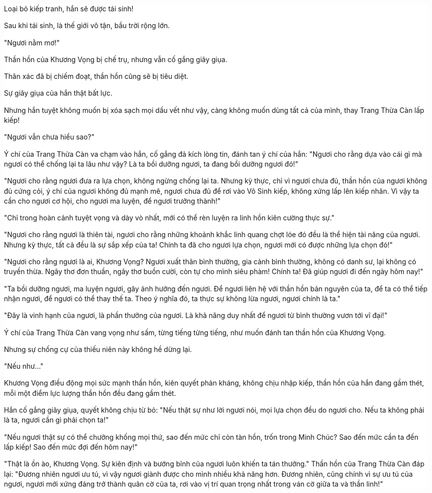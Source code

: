 Loại bỏ kiếp tranh, hắn sẽ được tái sinh!

Sau khi tái sinh, là thế giới vô tận, bầu trời rộng lớn.

"Ngươi nằm mơ!"

Thần hồn của Khương Vọng bị chế trụ, nhưng vẫn cố gắng giãy giụa.

Thân xác đã bị chiếm đoạt, thần hồn cũng sẽ bị tiêu diệt.

Sự giãy giụa của hắn thật bất lực.

Nhưng hắn tuyệt không muốn bị xóa sạch mọi dấu vết như vậy, càng không muốn dùng tất cả của mình, thay Trang Thừa Càn lấp kiếp!

"Ngươi vẫn chưa hiểu sao?"

Ý chí của Trang Thừa Càn va chạm vào hắn, cố gắng đả kích lòng tin, đánh tan ý chí của hắn: "Ngươi cho rằng dựa vào cái gì mà ngươi có thể chống lại ta lâu như vậy? Là ta bồi dưỡng ngươi, ta đang bồi dưỡng ngươi đó!"

"Ngươi cho rằng ngươi đưa ra lựa chọn, không ngừng chống lại ta. Nhưng kỳ thực, chỉ vì ngươi chưa đủ, thần hồn của ngươi không đủ cứng cỏi, ý chí của ngươi không đủ mạnh mẽ, ngươi chưa đủ để rơi vào Vô Sinh kiếp, không xứng lấp lên kiếp nhãn. Vì vậy ta cần cho ngươi cơ hội, cho ngươi ma luyện, để ngươi trưởng thành!"

"Chỉ trong hoàn cảnh tuyệt vọng và dày vò nhất, mới có thể rèn luyện ra linh hồn kiên cường thực sự."

"Ngươi cho rằng ngươi là thiên tài, ngươi cho rằng những khoảnh khắc linh quang chợt lóe đó đều là thể hiện tài năng của ngươi. Nhưng kỳ thực, tất cả đều là sự sắp xếp của ta! Chính ta đã cho ngươi lựa chọn, ngươi mới có được những lựa chọn đó!"

"Ngươi cho rằng ngươi là ai, Khương Vọng? Ngươi xuất thân bình thường, gia cảnh bình thường, không có danh sư, lại không có truyền thừa. Ngây thơ đơn thuần, ngây thơ buồn cười, còn tự cho mình siêu phàm! Chính ta! Đã giúp ngươi đi đến ngày hôm nay!"

"Ta bồi dưỡng ngươi, ma luyện ngươi, gây ảnh hưởng đến ngươi. Để ngươi liên hệ với thần hồn bản nguyên của ta, để ta có thể tiếp nhận ngươi, để ngươi có thể thay thế ta. Theo ý nghĩa đó, ta thực sự không lừa ngươi, ngươi chính là ta."

"Đây là vinh hạnh của ngươi, là phần thưởng của ngươi. Là khả năng duy nhất để ngươi từ bình thường vươn tới vĩ đại!"

Ý chí của Trang Thừa Càn vang vọng như sấm, từng tiếng từng tiếng, như muốn đánh tan thần hồn của Khương Vọng.

Nhưng sự chống cự của thiếu niên này không hề dừng lại.

"Nếu như..."

Khương Vọng điều động mọi sức mạnh thần hồn, kiên quyết phản kháng, không chịu nhập kiếp, thần hồn của hắn đang gầm thét, mỗi một điểm lực lượng thần hồn đều đang gầm thét.

Hắn cố gắng giãy giụa, quyết không chịu từ bỏ: "Nếu thật sự như lời ngươi nói, mọi lựa chọn đều do ngươi cho. Nếu ta không phải là ta, ngươi cần gì phải chọn ta!"

"Nếu ngươi thật sự có thể chưởng khống mọi thứ, sao đến mức chỉ còn tàn hồn, trốn trong Minh Chúc? Sao đến mức cần ta đến lấp kiếp! Sao đến mức đợi đến hôm nay!"

"Thật là ồn ào, Khương Vọng. Sự kiên định và bướng bỉnh của ngươi luôn khiến ta tán thưởng." Thần hồn của Trang Thừa Càn đáp lại: "Đương nhiên ngươi ưu tú, vì vậy ngươi giành được cho mình nhiều khả năng hơn. Đương nhiên, cũng chính vì sự ưu tú của ngươi, ngươi mới xứng đáng trở thành quân cờ của ta, rơi vào vị trí quan trọng nhất trong ván cờ giữa ta và thần linh!"

